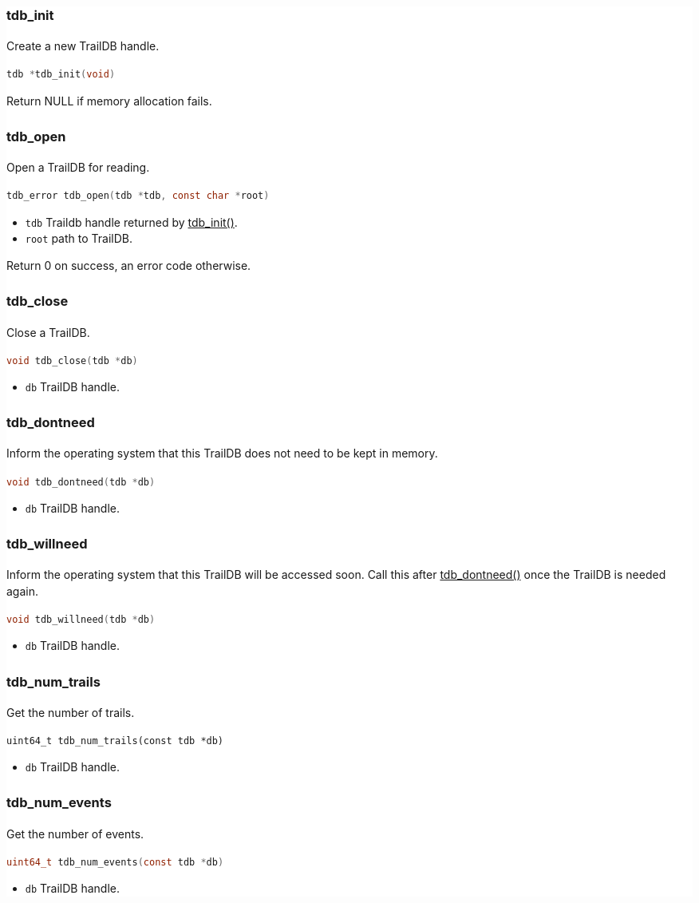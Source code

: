 
### tdb_init
Create a new TrailDB handle.
```c
tdb *tdb_init(void)
```
Return NULL if memory allocation fails.


### tdb_open
Open a TrailDB for reading.
```c
tdb_error tdb_open(tdb *tdb, const char *root)
```

* `tdb` Traildb handle returned by [tdb_init()](#tdb_init).
* `root` path to TrailDB.

Return 0 on success, an error code otherwise.

### tdb_close
Close a TrailDB.
```c
void tdb_close(tdb *db)
```
* `db` TrailDB handle.

### tdb_dontneed
Inform the operating system that this TrailDB does not need to be kept in
memory.
```c
void tdb_dontneed(tdb *db)
```
* `db` TrailDB handle.

### tdb_willneed
Inform the operating system that this TrailDB will be accessed soon. Call
this after [tdb_dontneed()](#tdb_dontneed) once the TrailDB is needed again.
```c
void tdb_willneed(tdb *db)
```
* `db` TrailDB handle.

### tdb_num_trails
Get the number of trails.
```
uint64_t tdb_num_trails(const tdb *db)
```
* `db` TrailDB handle.


### tdb_num_events
Get the number of events.
```c
uint64_t tdb_num_events(const tdb *db)
```
* `db` TrailDB handle.

